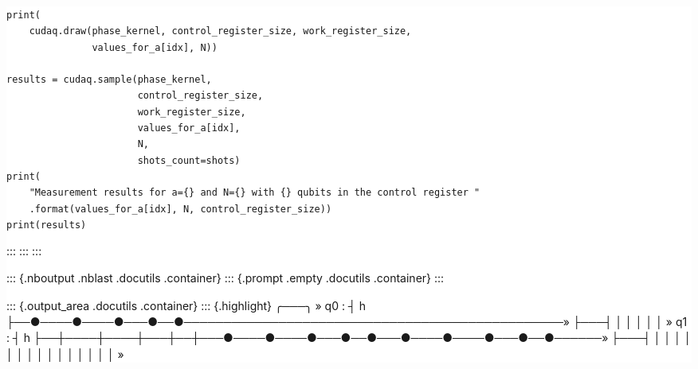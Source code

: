     print(
        cudaq.draw(phase_kernel, control_register_size, work_register_size,
                   values_for_a[idx], N))

    results = cudaq.sample(phase_kernel,
                           control_register_size,
                           work_register_size,
                           values_for_a[idx],
                           N,
                           shots_count=shots)
    print(
        "Measurement results for a={} and N={} with {} qubits in the control register "
        .format(values_for_a[idx], N, control_register_size))
    print(results)
:::
:::
:::

::: {.nboutput .nblast .docutils .container}
::: {.prompt .empty .docutils .container}
:::

::: {.output_area .docutils .container}
::: {.highlight}
         ╭───╮                                                                    »
    q0 : ┤ h ├──●────●────●───●──●────────────────────────────────────────────────»
         ├───┤  │    │    │   │  │                                                »
    q1 : ┤ h ├──┼────┼────┼───┼──┼───●────●────●───●──●───●────●────●───●──●──────»
         ├───┤  │    │    │   │  │   │    │    │   │  │   │    │    │   │  │      »
